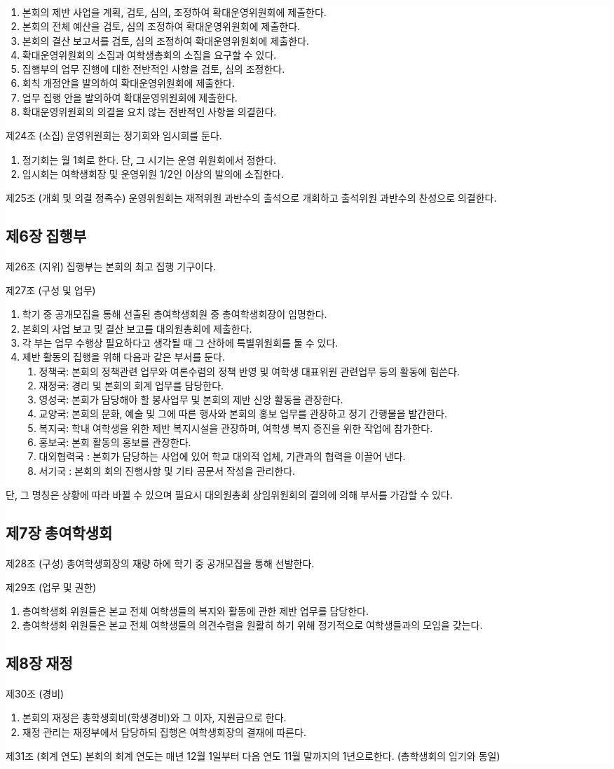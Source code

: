 1. 본회의 제반 사업을 계획, 검토, 심의, 조정하여 확대운영위원회에 제출한다.
2. 본회의 전체 예산을 검토, 심의 조정하여 확대운영위원회에 제출한다.
3. 본회의 결산 보고서를 검토, 심의 조정하여 확대운영위원회에 제출한다.
4. 확대운영위원회의 소집과 여학생총회의 소집을 요구할 수 있다.
5. 집행부의 업무 진행에 대한 전반적인 사항을 검토, 심의 조정한다.
6. 회칙 개정안을 발의하여 확대운영위원회에 제출한다.
7. 업무 집행 안을 발의하여 확대운영위원회에 제출한다.
8. 확대운영위원회의 의결을 요치 않는 전반적인 사항을 의결한다.

제24조 \(소집\) 운영위원회는 정기회와 임시회를 둔다.

1. 정기회는 월 1회로 한다. 단, 그 시기는 운영 위원회에서 정한다.
2. 임시회는 여학생회장 및 운영위원 1/2인 이상의 발의에 소집한다.

제25조 \(개회 및 의결 정족수\) 운영위원회는 재적위원 과반수의 출석으로 개회하고 출석위원 과반수의 찬성으로 의결한다.

## 제6장 집행부

제26조 \(지위\) 집행부는 본회의 최고 집행 기구이다.

제27조 \(구성 및 업무\)

1. 학기 중 공개모집을 통해 선출된 총여학생회원 중 총여학생회장이 임명한다.
2. 본회의 사업 보고 및 결산 보고를 대의원총회에 제출한다.
3. 각 부는 업무 수행상 필요하다고 생각될 때 그 산하에 특별위원회를 둘 수 있다.
4. 제반 활동의 집행을 위해 다음과 같은 부서를 둔다.
   1. 정책국: 본회의 정책관련 업무와 여론수렴의 정책 반영 및 여학생 대표위원 관련업무 등의 활동에 힘쓴다.
   2. 재정국: 경리 및 본회의 회계 업무를 담당한다.
   3. 영성국: 본회가 담당해야 할 봉사업무 및 본회의 제반 신앙 활동을 관장한다.
   4. 교양국: 본회의 문화, 예술 및 그에 따른 행사와 본회의 홍보 업무를 관장하고 정기 간행물을 발간한다.
   5. 복지국: 학내 여학생을 위한 제반 복지시설을 관장하며, 여학생 복지 증진을 위한 작업에 참가한다.
   6. 홍보국: 본회 활동의 홍보를 관장한다.
   7. 대외협력국 : 본회가 담당하는 사업에 있어 학교 대외적 업체, 기관과의 협력을 이끌어 낸다.
   8. 서기국 : 본회의 회의 진행사항 및 기타 공문서 작성을 관리한다.

단, 그 명칭은 상황에 따라 바뀔 수 있으며 필요시 대의원총회 상임위원회의 결의에 의해 부서를 가감할 수 있다.

## 제7장 총여학생회

제28조 \(구성\) 총여학생회장의 재량 하에 학기 중 공개모집을 통해 선발한다.

제29조 \(업무 및 권한\)

1. 총여학생회 위원들은 본교 전체 여학생들의 복지와 활동에 관한 제반 업무를 담당한다.
2. 총여학생회 위원들은 본교 전체 여학생들의 의견수렴을 원활히 하기 위해 정기적으로 여학생들과의 모임을 갖는다.

## 제8장 재정

제30조 \(경비\)

1. 본회의 재정은 총학생회비\(학생경비\)와 그 이자, 지원금으로 한다.
2. 재정 관리는 재정부에서 담당하되 집행은 여학생회장의 결재에 따른다.

제31조 \(회계 연도\) 본회의 회계 연도는 매년 12월 1일부터 다음 연도 11월 말까지의 1년으로한다. \(총학생회의 임기와 동일\)
